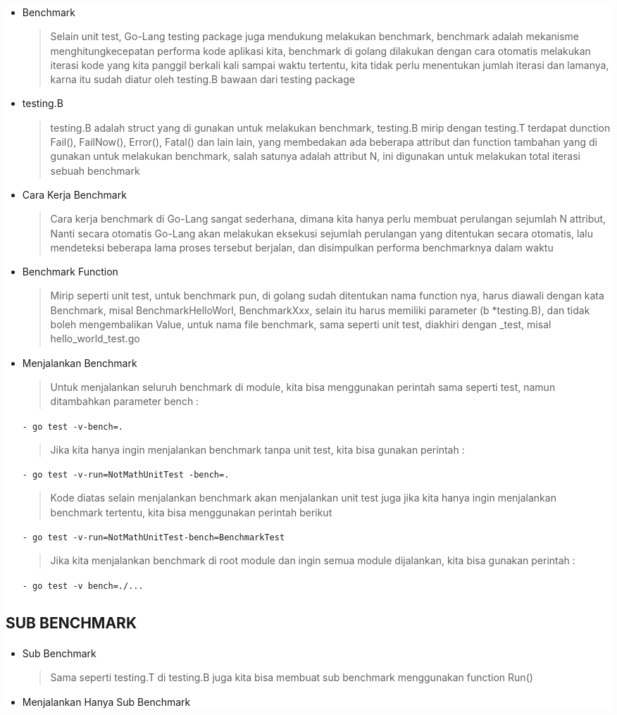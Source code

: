 - Benchmark

  > Selain unit test, Go-Lang testing package juga mendukung melakukan benchmark, benchmark adalah mekanisme menghitungkecepatan performa kode aplikasi kita, benchmark di golang dilakukan dengan cara otomatis melakukan iterasi kode yang kita panggil berkali kali sampai waktu tertentu, kita tidak perlu menentukan jumlah iterasi dan lamanya, karna itu sudah diatur oleh testing.B bawaan dari testing package

- testing.B

  > testing.B adalah struct yang di gunakan untuk melakukan benchmark, testing.B mirip dengan testing.T terdapat dunction Fail(), FailNow(), Error(), Fatal() dan lain lain, yang membedakan ada beberapa attribut dan function tambahan yang di gunakan untuk melakukan benchmark, salah satunya adalah attribut N, ini digunakan untuk melakukan total iterasi sebuah benchmark

- Cara Kerja Benchmark

  > Cara kerja benchmark di Go-Lang sangat sederhana, dimana kita hanya perlu membuat perulangan sejumlah N attribut, Nanti secara otomatis Go-Lang akan melakukan eksekusi sejumlah perulangan yang ditentukan secara otomatis, lalu mendeteksi beberapa lama proses tersebut berjalan, dan disimpulkan performa benchmarknya dalam waktu

- Benchmark Function

  > Mirip seperti unit test, untuk benchmark pun, di golang sudah ditentukan nama function nya, harus diawali dengan kata Benchmark, misal BenchmarkHelloWorl, BenchmarkXxx, selain itu harus memiliki parameter (b \*testing.B), dan tidak boleh mengembalikan Value, untuk nama file benchmark, sama seperti unit test, diakhiri dengan \_test, misal hello_world_test.go

- Menjalankan Benchmark

  > Untuk menjalankan seluruh benchmark di module, kita bisa menggunakan perintah sama seperti test, namun ditambahkan parameter bench :

      - go test -v-bench=.

  > Jika kita hanya ingin menjalankan benchmark tanpa unit test, kita bisa gunakan perintah :

      - go test -v-run=NotMathUnitTest -bench=.

  > Kode diatas selain menjalankan benchmark akan menjalankan unit test juga jika kita hanya ingin menjalankan benchmark tertentu, kita bisa menggunakan perintah berikut

      - go test -v-run=NotMathUnitTest-bench=BenchmarkTest

  > Jika kita menjalankan benchmark di root module dan ingin semua module dijalankan, kita bisa gunakan perintah :

      - go test -v bench=./...

## **SUB BENCHMARK**

- Sub Benchmark

  > Sama seperti testing.T di testing.B juga kita bisa membuat sub benchmark menggunakan function Run()

- Menjalankan Hanya Sub Benchmark
